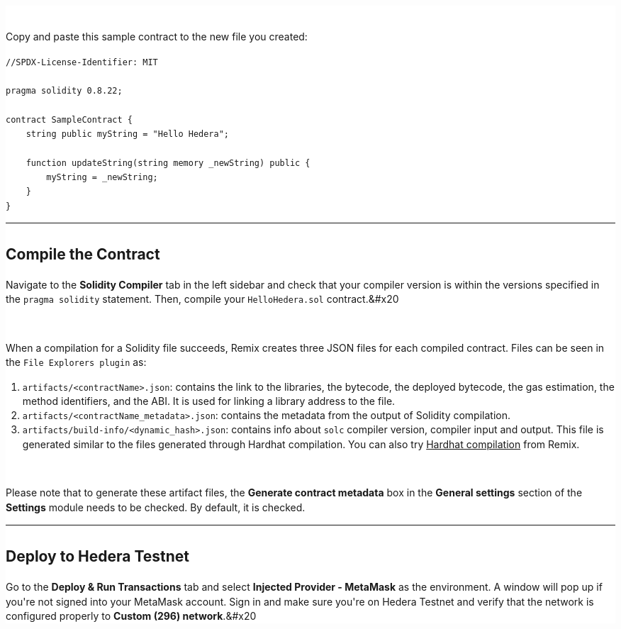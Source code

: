 <figure><img src="../../../.gitbook/assets/remix%20create%20new%20file.png" alt="" width="375"><figcaption></figcaption></figure>

Copy and paste this sample contract to the new file you created:

```solidity
//SPDX-License-Identifier: MIT

pragma solidity 0.8.22;

contract SampleContract {
    string public myString = "Hello Hedera";

    function updateString(string memory _newString) public {
        myString = _newString;
    }
}
```

***

## Compile the Contract

Navigate to the **Solidity Compiler** tab in the left sidebar and check that your compiler version is within the versions specified in the `pragma solidity` statement. Then, compile your `HelloHedera.sol` contract.\&#x20

<figure><img src="../../../.gitbook/assets/remix%20compile%20contract%20button.png" alt=""><figcaption></figcaption></figure>

When a compilation for a Solidity file succeeds, Remix creates three JSON files for each compiled contract. Files can be seen in the `File Explorers plugin` as:

1. `artifacts/<contractName>.json`: contains the link to the libraries, the bytecode, the deployed bytecode, the gas estimation, the method identifiers, and the ABI. It is used for linking a library address to the file.
2. `artifacts/<contractName_metadata>.json`: contains the metadata from the output of Solidity compilation.
3. `artifacts/build-info/<dynamic_hash>.json`: contains info about `solc` compiler version, compiler input and output. This file is generated similar to the files generated through Hardhat compilation. You can also try [Hardhat compilation](https://remix-ide.readthedocs.io/en/latest/hardhat.html#enable-hardhat-compilation) from Remix.

<figure><img src="../../../.gitbook/assets/remix%20artifacts.png" alt="" width="563"><figcaption></figcaption></figure>

Please note that to generate these artifact files, the **Generate contract metadata** box in the **General settings** section of the **Settings** module needs to be checked. By default, it is checked.

***

## Deploy to Hedera Testnet

Go to the **Deploy & Run Transactions** tab and select **Injected Provider - MetaMask** as the environment. A window will pop up if you're not signed into your MetaMask account. Sign in and make sure you're on Hedera Testnet and verify that the network is configured properly to **Custom (296) network**.\&#x20
